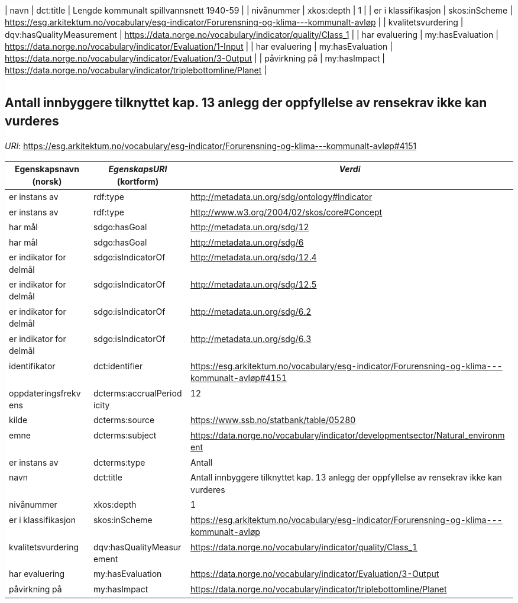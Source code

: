 | navn | dct:title | Lengde kommunalt spillvannsnett 1940-59 |
| nivånummer | xkos:depth | 1 |
| er i klassifikasjon | skos:inScheme | <https://esg.arkitektum.no/vocabulary/esg-indicator/Forurensning-og-klima---kommunalt-avløp> |
| kvalitetsvurdering | dqv:hasQualityMeasurement | <https://data.norge.no/vocabulary/indicator/quality/Class_1> |
| har evaluering | my:hasEvaluation | <https://data.norge.no/vocabulary/indicator/Evaluation/1-Input> |
| har evaluering | my:hasEvaluation | <https://data.norge.no/vocabulary/indicator/Evaluation/3-Output> |
| påvirkning på | my:hasImpact | <https://data.norge.no/vocabulary/indicator/triplebottomline/Planet> |


<h2 id="4151">Antall innbyggere tilknyttet kap. 13 anlegg der oppfyllelse av rensekrav ikke kan vurderes</h2>

*URI*: <https://esg.arkitektum.no/vocabulary/esg-indicator/Forurensning-og-klima---kommunalt-avløp#4151>

| Egenskapsnavn (norsk) | *EgenskapsURI* (kortform) | *Verdi* |
|------------------------|-----------------------------|-----------|
| er instans av | rdf:type | <http://metadata.un.org/sdg/ontology#Indicator> |
| er instans av | rdf:type | <http://www.w3.org/2004/02/skos/core#Concept> |
| har mål | sdgo:hasGoal | <http://metadata.un.org/sdg/12> |
| har mål | sdgo:hasGoal | <http://metadata.un.org/sdg/6> |
| er indikator for delmål | sdgo:isIndicatorOf | <http://metadata.un.org/sdg/12.4> |
| er indikator for delmål | sdgo:isIndicatorOf | <http://metadata.un.org/sdg/12.5> |
| er indikator for delmål | sdgo:isIndicatorOf | <http://metadata.un.org/sdg/6.2> |
| er indikator for delmål | sdgo:isIndicatorOf | <http://metadata.un.org/sdg/6.3> |
| identifikator | dct:identifier | <https://esg.arkitektum.no/vocabulary/esg-indicator/Forurensning-og-klima---kommunalt-avløp#4151> |
| oppdateringsfrekvens | dcterms:accrualPeriodicity | 12 |
| kilde | dcterms:source | <https://www.ssb.no/statbank/table/05280> |
| emne | dcterms:subject | <https://data.norge.no/vocabulary/indicator/developmentsector/Natural_environment> |
| er instans av | dcterms:type | Antall |
| navn | dct:title | Antall innbyggere tilknyttet kap. 13 anlegg der oppfyllelse av rensekrav ikke kan vurderes |
| nivånummer | xkos:depth | 1 |
| er i klassifikasjon | skos:inScheme | <https://esg.arkitektum.no/vocabulary/esg-indicator/Forurensning-og-klima---kommunalt-avløp> |
| kvalitetsvurdering | dqv:hasQualityMeasurement | <https://data.norge.no/vocabulary/indicator/quality/Class_1> |
| har evaluering | my:hasEvaluation | <https://data.norge.no/vocabulary/indicator/Evaluation/3-Output> |
| påvirkning på | my:hasImpact | <https://data.norge.no/vocabulary/indicator/triplebottomline/Planet> |
